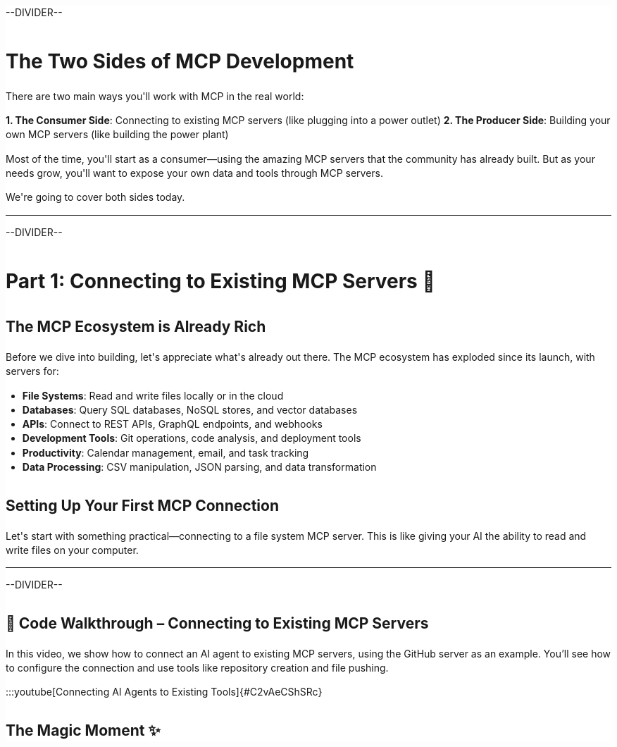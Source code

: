 --DIVIDER--

# The Two Sides of MCP Development

There are two main ways you'll work with MCP in the real world:

**1. The Consumer Side**: Connecting to existing MCP servers (like plugging into a power outlet)
**2. The Producer Side**: Building your own MCP servers (like building the power plant)

Most of the time, you'll start as a consumer—using the amazing MCP servers that the community has already built. But as your needs grow, you'll want to expose your own data and tools through MCP servers.

We're going to cover both sides today.

---

--DIVIDER--

# Part 1: Connecting to Existing MCP Servers 🔌

## The MCP Ecosystem is Already Rich

Before we dive into building, let's appreciate what's already out there. The MCP ecosystem has exploded since its launch, with servers for:

- **File Systems**: Read and write files locally or in the cloud
- **Databases**: Query SQL databases, NoSQL stores, and vector databases
- **APIs**: Connect to REST APIs, GraphQL endpoints, and webhooks
- **Development Tools**: Git operations, code analysis, and deployment tools
- **Productivity**: Calendar management, email, and task tracking
- **Data Processing**: CSV manipulation, JSON parsing, and data transformation

## Setting Up Your First MCP Connection

Let's start with something practical—connecting to a file system MCP server. This is like giving your AI the ability to read and write files on your computer.

---

--DIVIDER--

## 🎥 Code Walkthrough – Connecting to Existing MCP Servers

In this video, we show how to connect an AI agent to existing MCP servers, using the GitHub server as an example. You’ll see how to configure the connection and use tools like repository creation and file pushing.

:::youtube[Connecting AI Agents to Existing Tools]{#C2vAeCShSRc}

## The Magic Moment ✨
